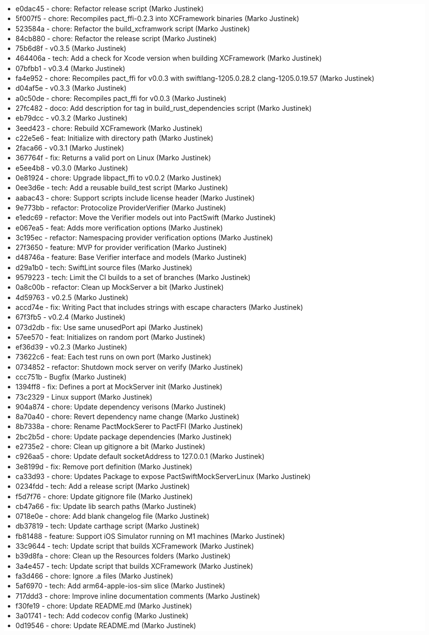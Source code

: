* e0dac45 - chore: Refactor release script (Marko Justinek)
* 5f007f5 - chore: Recompiles pact_ffi-0.2.3 into XCFramework binaries (Marko Justinek)
* 523584a - chore: Refactor the build_xcframwork script (Marko Justinek)
* 84cb880 - chore: Refactor the release script (Marko Justinek)
* 75b6d8f - v0.3.5 (Marko Justinek)
* 464406a - tech: Add a check for Xcode version when building XCFramework (Marko Justinek)
* 07bfbb1 - v0.3.4 (Marko Justinek)
* fa4e952 - chore: Recompiles pact_ffi for v0.0.3 with swiftlang-1205.0.28.2 clang-1205.0.19.57 (Marko Justinek)
* d04af5e - v0.3.3 (Marko Justinek)
* a0c50de - chore: Recompiles pact_ffi for v0.0.3 (Marko Justinek)
* 27fc482 - doco: Add description for tag in build_rust_dependencies script (Marko Justinek)
* eb79dcc - v0.3.2 (Marko Justinek)
* 3eed423 - chore: Rebuild XCFramework (Marko Justinek)
* c22e5e6 - feat: Initialize with directory path (Marko Justinek)
* 2faca66 - v0.3.1 (Marko Justinek)
* 367764f - fix: Returns a valid port on Linux (Marko Justinek)
* e5ee4b8 - v0.3.0 (Marko Justinek)
* 0e81924 - chore: Upgrade libpact_ffi to v0.0.2 (Marko Justinek)
* 0ee3d6e - tech: Add a reusable build_test script (Marko Justinek)
* aabac43 - chore: Support scripts include license header (Marko Justinek)
* 9e773bb - refactor: Protocolize ProviderVerifier (Marko Justinek)
* e1edc69 - refactor: Move the Verifier models out into PactSwift (Marko Justinek)
* e067ea5 - feat: Adds more verification options (Marko Justinek)
* 3c195ec - refactor: Namespacing provider verification options (Marko Justinek)
* 27f3650 - feature: MVP for provider verification (Marko Justinek)
* d48746a - feature: Base Verifier interface and models (Marko Justinek)
* d29a1b0 - tech: SwiftLint source files (Marko Justinek)
* 9579223 - tech: Limit the CI builds to a set of branches (Marko Justinek)
* 0a8c00b - refactor: Clean up MockServer a bit (Marko Justinek)
* 4d59763 - v0.2.5 (Marko Justinek)
* accd74e - fix: Writing Pact that includes strings with escape characters (Marko Justinek)
* 67f3fb5 - v0.2.4 (Marko Justinek)
* 073d2db - fix: Use same unusedPort api (Marko Justinek)
* 57ee570 - feat: Initializes on random port (Marko Justinek)
* ef36d39 - v0.2.3 (Marko Justinek)
* 73622c6 - feat: Each test runs on own port (Marko Justinek)
* 0734852 - refactor: Shutdown mock server on verify (Marko Justinek)
* ccc751b - Bugfix (Marko Justinek)
* 1394ff8 - fix: Defines a port at MockServer init (Marko Justinek)
* 73c2329 - Linux support (Marko Justinek)
* 904a874 - chore: Update dependency verisons (Marko Justinek)
* 8a70a40 - chore: Revert dependency name change (Marko Justinek)
* 8b7338a - chore: Rename PactMockSerer to PactFFI (Marko Justinek)
* 2bc2b5d - chore: Update package dependencies (Marko Justinek)
* e2735e2 - chore: Clean up gitignore a bit (Marko Justinek)
* c926aa5 - chore: Update default socketAddress to 127.0.0.1 (Marko Justinek)
* 3e8199d - fix: Remove port definition (Marko Justinek)
* ca33d93 - chore: Updates Package to expose PactSwiftMockServerLinux (Marko Justinek)
* 0234fdd - tech: Add a release script (Marko Justinek)
* f5d7f76 - chore: Update gitignore file (Marko Justinek)
* cb47a66 - fix: Update lib search paths (Marko Justinek)
* 0718e0e - chore: Add blank changelog file (Marko Justinek)
* db37819 - tech: Update carthage script (Marko Justinek)
* fb81488 - feature: Support iOS Simulator running on M1 machines (Marko Justinek)
* 33c9644 - tech: Update script that builds XCFramework (Marko Justinek)
* b39d8fa - chore: Clean up the Resources folders (Marko Justinek)
* 3a4e457 - tech: Update script that builds XCFramework (Marko Justinek)
* fa3d466 - chore: Ignore .a files (Marko Justinek)
* 5af6970 - tech: Add arm64-apple-ios-sim slice (Marko Justinek)
* 717ddd3 - chore: Improve inline documentation comments (Marko Justinek)
* f30fe19 - chore: Update README.md (Marko Justinek)
* 3a01741 - tech: Add codecov config (Marko Justinek)
* 0d19546 - chore: Update README.md (Marko Justinek)